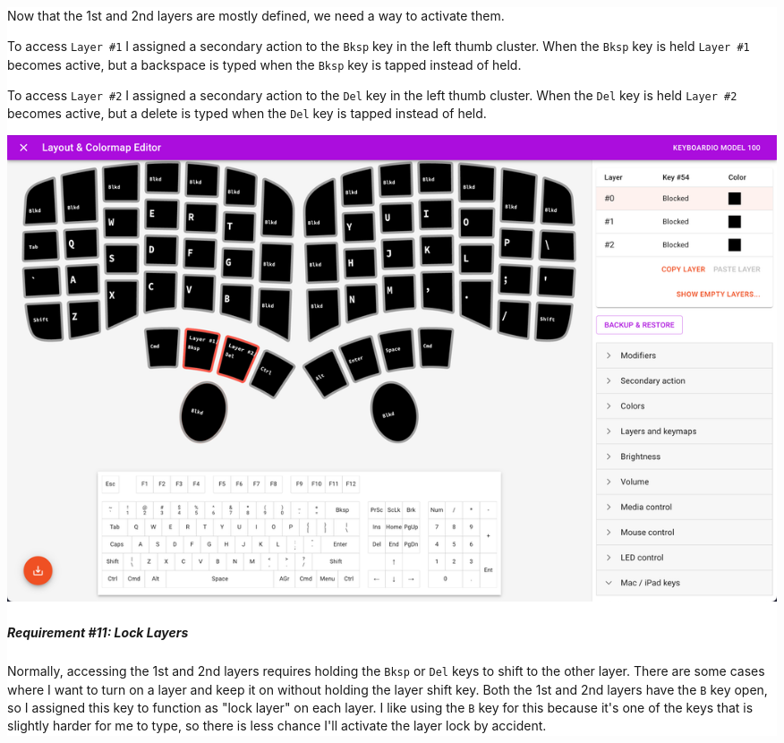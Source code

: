 Now that the 1st and 2nd layers are mostly defined, we need a way to activate them.

To access `Layer #1` I assigned a secondary action to the `Bksp` key in the left thumb cluster.  When the `Bksp` key is held `Layer #1` becomes active, but a backspace is typed when the `Bksp` key is tapped instead of held.

To access `Layer #2` I assigned a secondary action to the `Del` key in the left thumb cluster.  When the `Del` key is held `Layer #2` becomes active, but a delete is typed when the `Del` key is tapped instead of held.

![requirement_10_layer_0](images/requirement_10_layer_0.png)

##### Requirement #11: Lock Layers

Normally, accessing the 1st and 2nd layers requires holding the `Bksp` or `Del` keys to shift to the other layer.  There are some cases where I want to turn on a layer and keep it on without holding the layer shift key.  Both the 1st and 2nd layers have the `B` key open, so I assigned this key to function as "lock layer" on each layer.  I like using the `B` key for this because it's one of the keys that is slightly harder for me to type, so there is less chance I'll activate the layer lock by accident.
